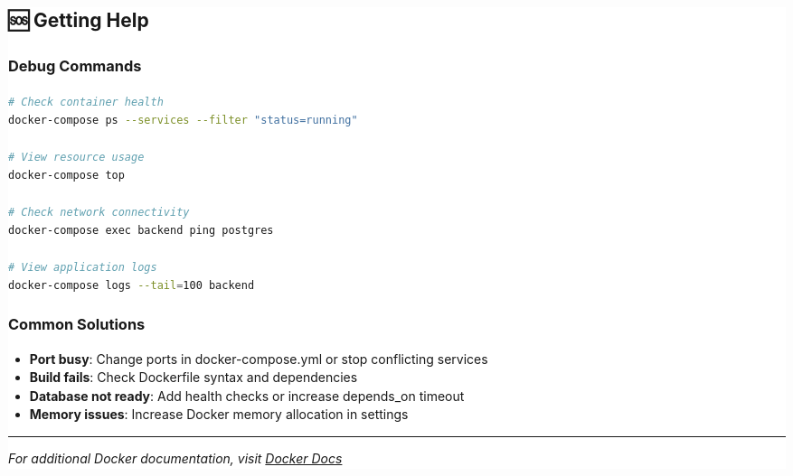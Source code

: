 ## 🆘 Getting Help

### Debug Commands
```bash
# Check container health
docker-compose ps --services --filter "status=running"

# View resource usage
docker-compose top

# Check network connectivity
docker-compose exec backend ping postgres

# View application logs
docker-compose logs --tail=100 backend
```

### Common Solutions
- **Port busy**: Change ports in docker-compose.yml or stop conflicting services
- **Build fails**: Check Dockerfile syntax and dependencies
- **Database not ready**: Add health checks or increase depends_on timeout
- **Memory issues**: Increase Docker memory allocation in settings

---

*For additional Docker documentation, visit [Docker Docs](https://docs.docker.com/)*
